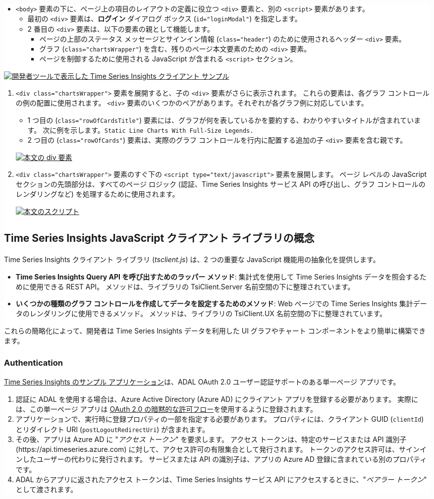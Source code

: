    * `<body>` 要素の下に、ページ上の項目のレイアウトの定義に役立つ `<div>` 要素と、別の `<script>` 要素があります。
     * 最初の `<div>` 要素は、**ログイン** ダイアログ ボックス (`id="loginModal"`) を指定します。
     * 2 番目の `<div>` 要素は、以下の要素の親として機能します。
       * ページの上部のステータス メッセージとサインイン情報 (`class="header"`) のために使用されるヘッダー `<div>` 要素。
       * グラフ (`class="chartsWrapper"`) を含む、残りのページ本文要素のための `<div>` 要素。
       * ページを制御するために使用される JavaScript が含まれる `<script>` セクション。

   [![開発者ツールで表示した Time Series Insights クライアント サンプル](media/tutorial-explore-js-client-lib/tcs-devtools-callouts-head-body.png)](media/tutorial-explore-js-client-lib/tcs-devtools-callouts-head-body.png#lightbox)

1. `<div class="chartsWrapper">` 要素を展開すると、子の `<div>` 要素がさらに表示されます。 これらの要素は、各グラフ コントロールの例の配置に使用されます。 `<div>` 要素のいくつかのペアがあります。それぞれが各グラフ例に対応しています。

   * 1 つ目の (`class="rowOfCardsTitle"`) 要素には、グラフが何を表しているかを要約する、わかりやすいタイトルが含まれています。 次に例を示します。`Static Line Charts With Full-Size Legends.`
   * 2 つ目の (`class="rowOfCards"`) 要素は、実際のグラフ コントロールを行内に配置する追加の子 `<div>` 要素を含む親です。

   [![本文の div 要素](media/tutorial-explore-js-client-lib/tcs-devtools-callouts-body-divs.png)](media/tutorial-explore-js-client-lib/tcs-devtools-callouts-body-divs.png#lightbox)

1. `<div class="chartsWrapper">` 要素のすぐ下の `<script type="text/javascript">` 要素を展開します。 ページ レベルの JavaScript セクションの先頭部分は、すべてのページ ロジック (認証、Time Series Insights サービス API の呼び出し、グラフ コントロールのレンダリングなど) を処理するために使用されます。

   [![本文のスクリプト](media/tutorial-explore-js-client-lib/tcs-devtools-callouts-body-script.png)](media/tutorial-explore-js-client-lib/tcs-devtools-callouts-body-script.png#lightbox)

## <a name="time-series-insights-javascript-client-library-concepts"></a>Time Series Insights JavaScript クライアント ライブラリの概念

Time Series Insights クライアント ライブラリ (*tsclient.js*) は、2 つの重要な JavaScript 機能用の抽象化を提供します。

* **Time Series Insights Query API を呼び出すためのラッパー メソッド**: 集計式を使用して Time Series Insights データを照会するために使用できる REST API。 メソッドは、ライブラリの TsiClient.Server 名前空間の下に整理されています。

* **いくつかの種類のグラフ コントロールを作成してデータを設定するためのメソッド**: Web ページでの Time Series Insights 集計データのレンダリングに使用できるメソッド。 メソッドは、ライブラリの TsiClient.UX 名前空間の下に整理されています。

これらの簡略化によって、開発者は Time Series Insights データを利用した UI グラフやチャート コンポーネントをより簡単に構築できます。

### <a name="authentication"></a>Authentication

[Time Series Insights のサンプル アプリケーション](https://insights.timeseries.azure.com/clientsample)は、ADAL OAuth 2.0 ユーザー認証サポートのある単一ページ アプリです。

1. 認証に ADAL を使用する場合は、Azure Active Directory (Azure AD) にクライアント アプリを登録する必要があります。 実際には、この単一ページ アプリは [OAuth 2.0 の暗黙的な許可フロー](https://docs.microsoft.com/azure/active-directory/develop/v1-oauth2-implicit-grant-flow)を使用するように登録されます。
1. アプリケーションで、実行時に登録プロパティの一部を指定する必要があります。 プロパティには、クライアント GUID (`clientId`) とリダイレクト URI (`postLogoutRedirectUri`) が含まれます。
1. その後、アプリは Azure AD に "*アクセス トークン*" を要求します。 アクセス トークンは、特定のサービスまたは API 識別子 (https:\//api.timeseries.azure.com) に対して、アクセス許可の有限集合として発行されます。 トークンのアクセス許可は、サインインしたユーザーの代わりに発行されます。 サービスまたは API の識別子は、アプリの Azure AD 登録に含まれている別のプロパティです。
1. ADAL からアプリに返されたアクセス トークンは、Time Series Insights サービス API にアクセスするときに、"*ベアラー トークン*" として渡されます。
